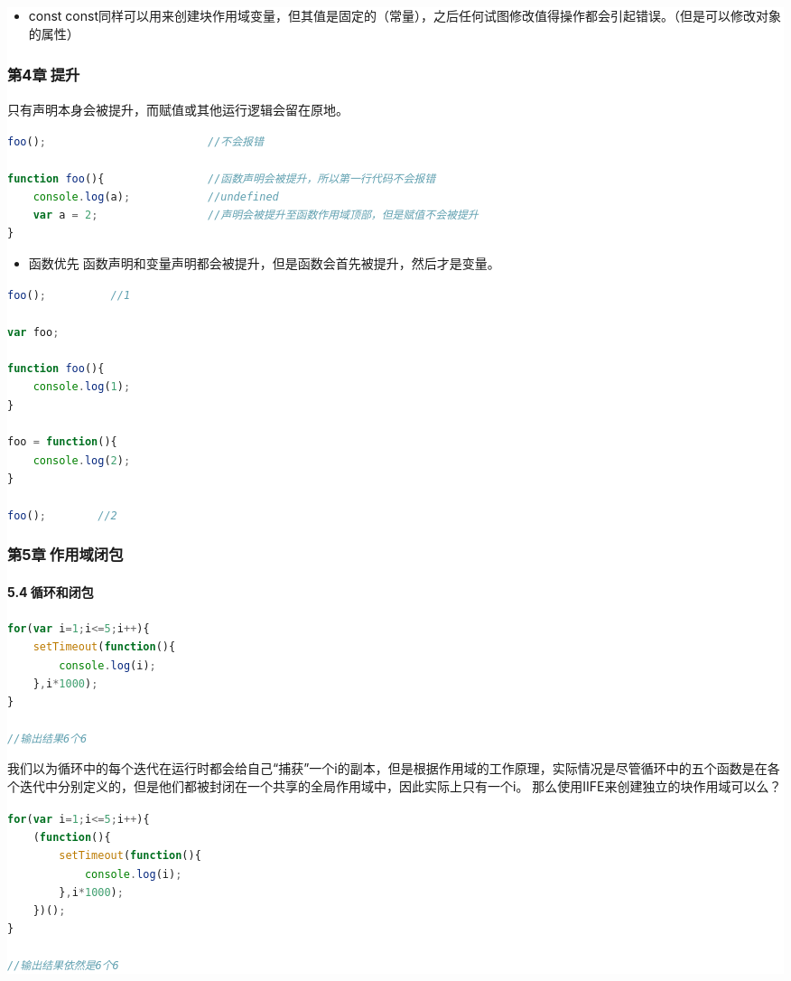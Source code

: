 - const
const同样可以用来创建块作用域变量，但其值是固定的（常量），之后任何试图修改值得操作都会引起错误。（但是可以修改对象的属性）


### 第4章 提升
只有声明本身会被提升，而赋值或其他运行逻辑会留在原地。
```js
foo();                         //不会报错

function foo(){                //函数声明会被提升，所以第一行代码不会报错
    console.log(a);            //undefined
    var a = 2;                 //声明会被提升至函数作用域顶部，但是赋值不会被提升
}
```

- 函数优先
函数声明和变量声明都会被提升，但是函数会首先被提升，然后才是变量。
```js
foo();          //1

var foo;

function foo(){
    console.log(1);    
}

foo = function(){
    console.log(2);
}

foo();        //2
```


### 第5章  作用域闭包
#### 5.4 循环和闭包
```js
for(var i=1;i<=5;i++){
    setTimeout(function(){
        console.log(i);
    },i*1000);
}

//输出结果6个6
```
我们以为循环中的每个迭代在运行时都会给自己“捕获”一个i的副本，但是根据作用域的工作原理，实际情况是尽管循环中的五个函数是在各个迭代中分别定义的，但是他们都被封闭在一个共享的全局作用域中，因此实际上只有一个i。
那么使用IIFE来创建独立的块作用域可以么？
```js
for(var i=1;i<=5;i++){
    (function(){
        setTimeout(function(){
            console.log(i);
        },i*1000);
    })();
}

//输出结果依然是6个6
```
